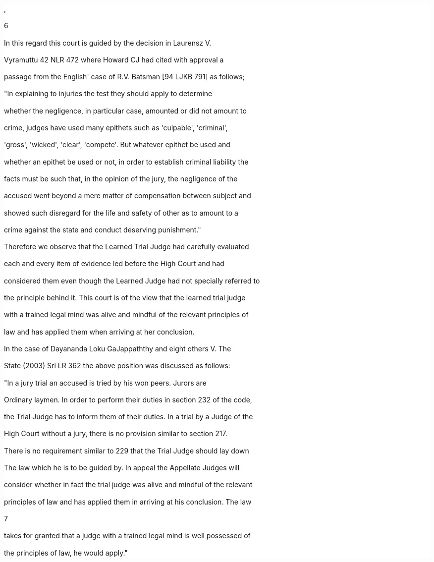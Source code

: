 ,

6

In this regard this court is guided by the decision in Laurensz V.

Vyramuttu 42 NLR 472 where Howard CJ had cited with approval a

passage from the English' case of R.V. Batsman [94 LJKB 791] as follows;

"In explaining to injuries the test they should apply to determine

whether the negligence, in particular case, amounted or did not amount to

crime, judges have used many epithets such as 'culpable', 'criminal',

'gross', 'wicked', 'clear', 'compete'. But whatever epithet be used and

whether an epithet be used or not, in order to establish criminal liability the

facts must be such that, in the opinion of the jury, the negligence of the

accused went beyond a mere matter of compensation between subject and

showed such disregard for the life and safety of other as to amount to a

crime against the state and conduct deserving punishment."

Therefore we observe that the Learned Trial Judge had carefully evaluated

each and every item of evidence led before the High Court and had

considered them even though the Learned Judge had not specially referred to

the principle behind it. This court is of the view that the learned trial judge

with a trained legal mind was alive and mindful of the relevant principles of

law and has applied them when arriving at her conclusion.

In the case of Dayananda Loku GaJappaththy and eight others V. The

State (2003) Sri LR 362 the above position was discussed as follows:

"In a jury trial an accused is tried by his won peers. Jurors are

Ordinary laymen. In order to perform their duties in section 232 of the code,

the Trial Judge has to inform them of their duties. In a trial by a Judge of the

High Court without a jury, there is no provision similar to section 217.

There is no requirement similar to 229 that the Trial Judge should lay down

The law which he is to be guided by. In appeal the Appellate Judges will

consider whether in fact the trial judge was alive and mindful of the relevant

principles of law and has applied them in arriving at his conclusion. The law

7

takes for granted that a judge with a trained legal mind is well possessed of

the principles of law, he would apply."

